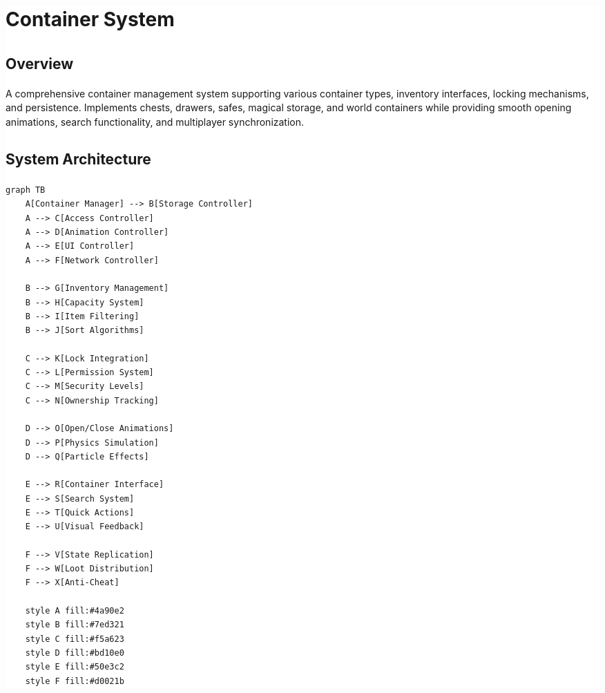 # Container System

## Overview
A comprehensive container management system supporting various container types, inventory interfaces, locking mechanisms, and persistence. Implements chests, drawers, safes, magical storage, and world containers while providing smooth opening animations, search functionality, and multiplayer synchronization.

## System Architecture

```mermaid
graph TB
    A[Container Manager] --> B[Storage Controller]
    A --> C[Access Controller]
    A --> D[Animation Controller]
    A --> E[UI Controller]
    A --> F[Network Controller]
    
    B --> G[Inventory Management]
    B --> H[Capacity System]
    B --> I[Item Filtering]
    B --> J[Sort Algorithms]
    
    C --> K[Lock Integration]
    C --> L[Permission System]
    C --> M[Security Levels]
    C --> N[Ownership Tracking]
    
    D --> O[Open/Close Animations]
    D --> P[Physics Simulation]
    D --> Q[Particle Effects]
    
    E --> R[Container Interface]
    E --> S[Search System]
    E --> T[Quick Actions]
    E --> U[Visual Feedback]
    
    F --> V[State Replication]
    F --> W[Loot Distribution]
    F --> X[Anti-Cheat]
    
    style A fill:#4a90e2
    style B fill:#7ed321
    style C fill:#f5a623
    style D fill:#bd10e0
    style E fill:#50e3c2
    style F fill:#d0021b
```
